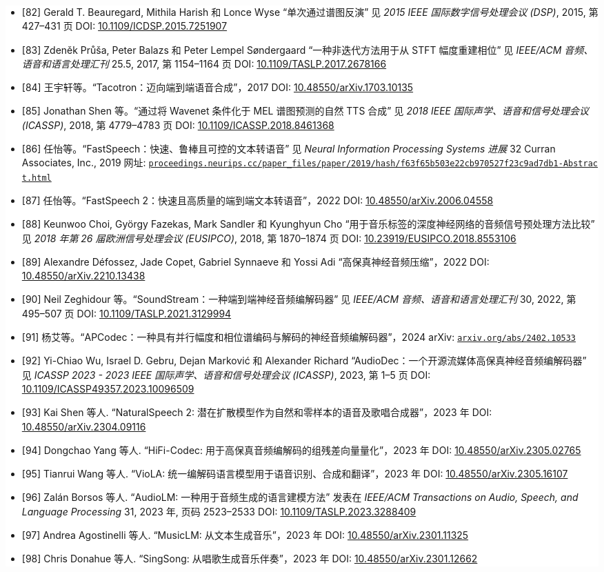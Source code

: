 +   [82] Gerald T. Beauregard, Mithila Harish 和 Lonce Wyse “单次通过谱图反演” 见 *2015 IEEE 国际数字信号处理会议 (DSP)*, 2015, 第 427–431 页 DOI: [10.1109/ICDSP.2015.7251907](https://dx.doi.org/10.1109/ICDSP.2015.7251907)

+   [83] Zdeněk Průša, Peter Balazs 和 Peter Lempel Søndergaard “一种非迭代方法用于从 STFT 幅度重建相位” 见 *IEEE/ACM 音频、语音和语言处理汇刊* 25.5, 2017, 第 1154–1164 页 DOI: [10.1109/TASLP.2017.2678166](https://dx.doi.org/10.1109/TASLP.2017.2678166)

+   [84] 王宇轩等。“Tacotron：迈向端到端语音合成”，2017 DOI: [10.48550/arXiv.1703.10135](https://dx.doi.org/10.48550/arXiv.1703.10135)

+   [85] Jonathan Shen 等。“通过将 Wavenet 条件化于 MEL 谱图预测的自然 TTS 合成” 见 *2018 IEEE 国际声学、语音和信号处理会议 (ICASSP)*, 2018, 第 4779–4783 页 DOI: [10.1109/ICASSP.2018.8461368](https://dx.doi.org/10.1109/ICASSP.2018.8461368)

+   [86] 任怡等。“FastSpeech：快速、鲁棒且可控的文本转语音” 见 *Neural Information Processing Systems 进展* 32 Curran Associates, Inc., 2019 网址: [`proceedings.neurips.cc/paper_files/paper/2019/hash/f63f65b503e22cb970527f23c9ad7db1-Abstract.html`](https://proceedings.neurips.cc/paper_files/paper/2019/hash/f63f65b503e22cb970527f23c9ad7db1-Abstract.html)

+   [87] 任怡等。“FastSpeech 2：快速且高质量的端到端文本转语音”，2022 DOI: [10.48550/arXiv.2006.04558](https://dx.doi.org/10.48550/arXiv.2006.04558)

+   [88] Keunwoo Choi, György Fazekas, Mark Sandler 和 Kyunghyun Cho “用于音乐标签的深度神经网络的音频信号预处理方法比较” 见 *2018 年第 26 届欧洲信号处理会议 (EUSIPCO)*, 2018, 第 1870–1874 页 DOI: [10.23919/EUSIPCO.2018.8553106](https://dx.doi.org/10.23919/EUSIPCO.2018.8553106)

+   [89] Alexandre Défossez, Jade Copet, Gabriel Synnaeve 和 Yossi Adi “高保真神经音频压缩”，2022 DOI: [10.48550/arXiv.2210.13438](https://dx.doi.org/10.48550/arXiv.2210.13438)

+   [90] Neil Zeghidour 等。“SoundStream：一种端到端神经音频编解码器” 见 *IEEE/ACM 音频、语音和语言处理汇刊* 30, 2022, 第 495–507 页 DOI: [10.1109/TASLP.2021.3129994](https://dx.doi.org/10.1109/TASLP.2021.3129994)

+   [91] 杨艾等。“APCodec：一种具有并行幅度和相位谱编码与解码的神经音频编解码器”，2024 arXiv: [`arxiv.org/abs/2402.10533`](http://arxiv.org/abs/2402.10533)

+   [92] Yi-Chiao Wu, Israel D. Gebru, Dejan Marković 和 Alexander Richard “AudioDec：一个开源流媒体高保真神经音频编解码器” 见 *ICASSP 2023 - 2023 IEEE 国际声学、语音和信号处理会议 (ICASSP)*, 2023, 第 1–5 页 DOI: [10.1109/ICASSP49357.2023.10096509](https://dx.doi.org/10.1109/ICASSP49357.2023.10096509)

+   [93] Kai Shen 等人. “NaturalSpeech 2: 潜在扩散模型作为自然和零样本的语音及歌唱合成器”，2023 年 DOI: [10.48550/arXiv.2304.09116](https://dx.doi.org/10.48550/arXiv.2304.09116)

+   [94] Dongchao Yang 等人. “HiFi-Codec: 用于高保真音频编解码的组残差向量量化”，2023 年 DOI: [10.48550/arXiv.2305.02765](https://dx.doi.org/10.48550/arXiv.2305.02765)

+   [95] Tianrui Wang 等人. “VioLA: 统一编解码语言模型用于语音识别、合成和翻译”，2023 年 DOI: [10.48550/arXiv.2305.16107](https://dx.doi.org/10.48550/arXiv.2305.16107)

+   [96] Zalán Borsos 等人. “AudioLM: 一种用于音频生成的语言建模方法” 发表在 *IEEE/ACM Transactions on Audio, Speech, and Language Processing* 31, 2023 年, 页码 2523–2533 DOI: [10.1109/TASLP.2023.3288409](https://dx.doi.org/10.1109/TASLP.2023.3288409)

+   [97] Andrea Agostinelli 等人. “MusicLM: 从文本生成音乐”，2023 年 DOI: [10.48550/arXiv.2301.11325](https://dx.doi.org/10.48550/arXiv.2301.11325)

+   [98] Chris Donahue 等人. “SingSong: 从唱歌生成音乐伴奏”，2023 年 DOI: [10.48550/arXiv.2301.12662](https://dx.doi.org/10.48550/arXiv.2301.12662)
